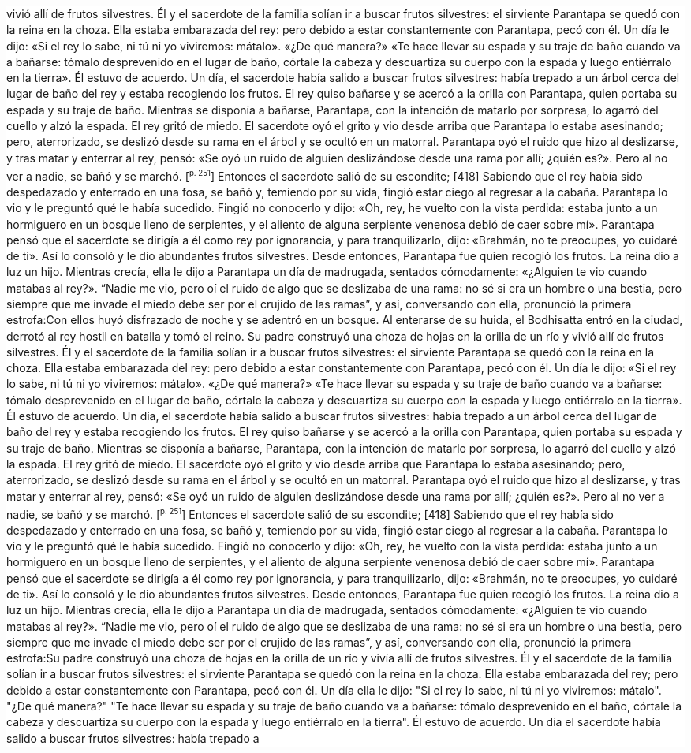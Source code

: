 vivió allí de frutos silvestres. Él y el sacerdote de la familia solían ir a buscar frutos silvestres: el sirviente Parantapa se quedó con la reina en la choza. Ella estaba embarazada del rey: pero debido a estar constantemente con Parantapa, pecó con él. Un día le dijo: «Si el rey lo sabe, ni tú ni yo viviremos: mátalo». «¿De qué manera?» «Te hace llevar su espada y su traje de baño cuando va a bañarse: tómalo desprevenido en el lugar de baño, córtale la cabeza y descuartiza su cuerpo con la espada y luego entiérralo en la tierra». Él estuvo de acuerdo. Un día, el sacerdote había salido a buscar frutos silvestres: había trepado a un árbol cerca del lugar de baño del rey y estaba recogiendo los frutos. El rey quiso bañarse y se acercó a la orilla con Parantapa, quien portaba su espada y su traje de baño. Mientras se disponía a bañarse, Parantapa, con la intención de matarlo por sorpresa, lo agarró del cuello y alzó la espada. El rey gritó de miedo. El sacerdote oyó el grito y vio desde arriba que Parantapa lo estaba asesinando; pero, aterrorizado, se deslizó desde su rama en el árbol y se ocultó en un matorral. Parantapa oyó el ruido que hizo al deslizarse, y tras matar y enterrar al rey, pensó: «Se oyó un ruido de alguien deslizándose desde una rama por allí; ¿quién es?». Pero al no ver a nadie, se bañó y se marchó. <span id="p251">[<sup><small>p. 251</small></sup>]</span> Entonces el sacerdote salió de su escondite; [418] Sabiendo que el rey había sido despedazado y enterrado en una fosa, se bañó y, temiendo por su vida, fingió estar ciego al regresar a la cabaña. Parantapa lo vio y le preguntó qué le había sucedido. Fingió no conocerlo y dijo: «Oh, rey, he vuelto con la vista perdida: estaba junto a un hormiguero en un bosque lleno de serpientes, y el aliento de alguna serpiente venenosa debió de caer sobre mí». Parantapa pensó que el sacerdote se dirigía a él como rey por ignorancia, y para tranquilizarlo, dijo: «Brahmán, no te preocupes, yo cuidaré de ti». Así lo consoló y le dio abundantes frutos silvestres. Desde entonces, Parantapa fue quien recogió los frutos. La reina dio a luz un hijo. Mientras crecía, ella le dijo a Parantapa un día de madrugada, sentados cómodamente: «¿Alguien te vio cuando matabas al rey?». “Nadie me vio, pero oí el ruido de algo que se deslizaba de una rama: no sé si era un hombre o una bestia, pero siempre que me invade el miedo debe ser por el crujido de las ramas”, y así, conversando con ella, pronunció la primera estrofa:Con ellos huyó disfrazado de noche y se adentró en un bosque. Al enterarse de su huida, el Bodhisatta entró en la ciudad, derrotó al rey hostil en batalla y tomó el reino. Su padre construyó una choza de hojas en la orilla de un río y vivió allí de frutos silvestres. Él y el sacerdote de la familia solían ir a buscar frutos silvestres: el sirviente Parantapa se quedó con la reina en la choza. Ella estaba embarazada del rey: pero debido a estar constantemente con Parantapa, pecó con él. Un día le dijo: «Si el rey lo sabe, ni tú ni yo viviremos: mátalo». «¿De qué manera?» «Te hace llevar su espada y su traje de baño cuando va a bañarse: tómalo desprevenido en el lugar de baño, córtale la cabeza y descuartiza su cuerpo con la espada y luego entiérralo en la tierra». Él estuvo de acuerdo. Un día, el sacerdote había salido a buscar frutos silvestres: había trepado a un árbol cerca del lugar de baño del rey y estaba recogiendo los frutos. El rey quiso bañarse y se acercó a la orilla con Parantapa, quien portaba su espada y su traje de baño. Mientras se disponía a bañarse, Parantapa, con la intención de matarlo por sorpresa, lo agarró del cuello y alzó la espada. El rey gritó de miedo. El sacerdote oyó el grito y vio desde arriba que Parantapa lo estaba asesinando; pero, aterrorizado, se deslizó desde su rama en el árbol y se ocultó en un matorral. Parantapa oyó el ruido que hizo al deslizarse, y tras matar y enterrar al rey, pensó: «Se oyó un ruido de alguien deslizándose desde una rama por allí; ¿quién es?». Pero al no ver a nadie, se bañó y se marchó. <span id="p251">[<sup><small>p. 251</small></sup>]</span> Entonces el sacerdote salió de su escondite; [418] Sabiendo que el rey había sido despedazado y enterrado en una fosa, se bañó y, temiendo por su vida, fingió estar ciego al regresar a la cabaña. Parantapa lo vio y le preguntó qué le había sucedido. Fingió no conocerlo y dijo: «Oh, rey, he vuelto con la vista perdida: estaba junto a un hormiguero en un bosque lleno de serpientes, y el aliento de alguna serpiente venenosa debió de caer sobre mí». Parantapa pensó que el sacerdote se dirigía a él como rey por ignorancia, y para tranquilizarlo, dijo: «Brahmán, no te preocupes, yo cuidaré de ti». Así lo consoló y le dio abundantes frutos silvestres. Desde entonces, Parantapa fue quien recogió los frutos. La reina dio a luz un hijo. Mientras crecía, ella le dijo a Parantapa un día de madrugada, sentados cómodamente: «¿Alguien te vio cuando matabas al rey?». “Nadie me vio, pero oí el ruido de algo que se deslizaba de una rama: no sé si era un hombre o una bestia, pero siempre que me invade el miedo debe ser por el crujido de las ramas”, y así, conversando con ella, pronunció la primera estrofa:Su padre construyó una choza de hojas en la orilla de un río y vivía allí de frutos silvestres. Él y el sacerdote de la familia solían ir a buscar frutos silvestres: el sirviente Parantapa se quedó con la reina en la choza. Ella estaba embarazada del rey; pero debido a estar constantemente con Parantapa, pecó con él. Un día ella le dijo: "Si el rey lo sabe, ni tú ni yo viviremos: mátalo". "¿De qué manera?" "Te hace llevar su espada y su traje de baño cuando va a bañarse: tómalo desprevenido en el baño, córtale la cabeza y descuartiza su cuerpo con la espada y luego entiérralo en la tierra". Él estuvo de acuerdo. Un día el sacerdote había salido a buscar frutos silvestres: había trepado a
